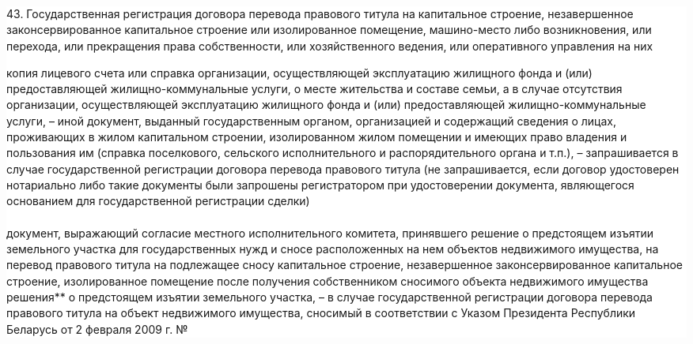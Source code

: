 <td><p>43. Государственная регистрация договора перевода правового титула на капитальное строение, незавершенное законсервированное капитальное строение или изолированное помещение, машино-место либо возникновения, или перехода, или прекращения права собственности, или хозяйственного ведения, или оперативного управления на них</p></td>
<td><p>копия лицевого счета или справка организации, осуществляющей эксплуатацию жилищного фонда и (или) предоставляющей жилищно-коммунальные услуги, о месте жительства и составе семьи, а в случае отсутствия организации, осуществляющей эксплуатацию жилищного фонда и (или) предоставляющей жилищно-коммунальные услуги, – иной документ, выданный государственным органом, организацией и содержащий сведения о лицах, проживающих в жилом капитальном строении, изолированном жилом помещении и имеющих право владения и пользования им (справка поселкового, сельского исполнительного и распорядительного органа и т.п.), – запрашивается в случае государственной регистрации договора перевода правового титула (не запрашивается, если договор удостоверен нотариально либо такие документы были запрошены регистратором при удостоверении документа, являющегося основанием для государственной регистрации сделки)<br><br>документ, выражающий согласие местного исполнительного комитета, принявшего решение о предстоящем изъятии земельного участка для государственных нужд и сносе расположенных на нем объектов недвижимого имущества, на перевод правового титула на подлежащее сносу капитальное строение, незавершенное законсервированное капитальное строение, изолированное помещение после получения собственником сносимого объекта недвижимого имущества решения** о предстоящем изъятии земельного участка, – в случае государственной регистрации договора перевода правового титула на объект недвижимого имущества, сносимый в соответствии с Указом Президента Республики Беларусь от 2 февраля 2009 г. № 